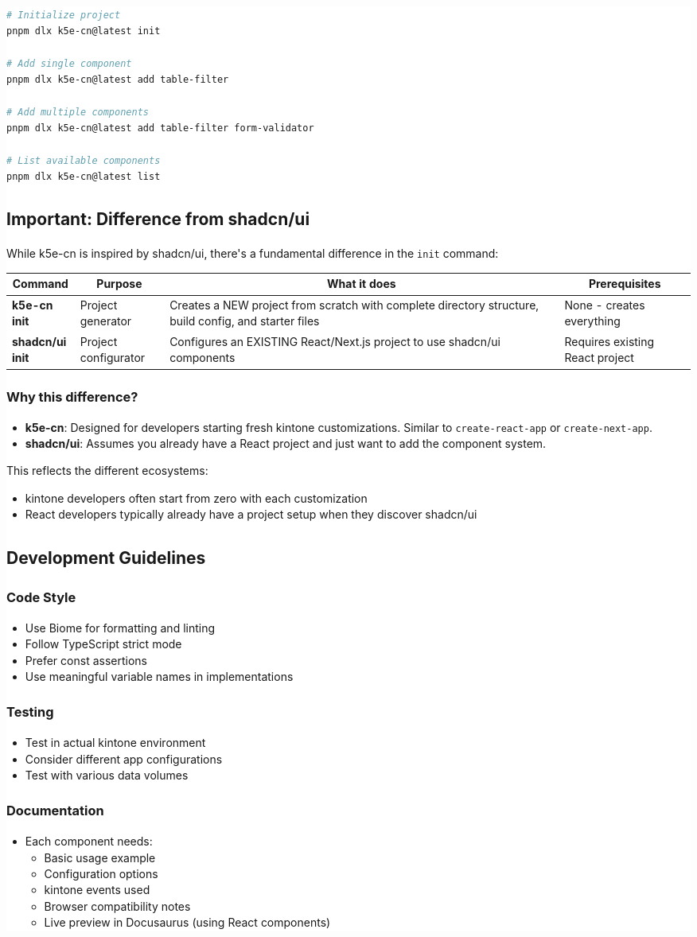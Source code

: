 ```bash
# Initialize project
pnpm dlx k5e-cn@latest init

# Add single component
pnpm dlx k5e-cn@latest add table-filter

# Add multiple components
pnpm dlx k5e-cn@latest add table-filter form-validator

# List available components
pnpm dlx k5e-cn@latest list
```

## Important: Difference from shadcn/ui

While k5e-cn is inspired by shadcn/ui, there's a fundamental difference in the `init` command:

| Command | Purpose | What it does | Prerequisites |
|---------|---------|--------------|---------------|
| **k5e-cn init** | Project generator | Creates a NEW project from scratch with complete directory structure, build config, and starter files | None - creates everything |
| **shadcn/ui init** | Project configurator | Configures an EXISTING React/Next.js project to use shadcn/ui components | Requires existing React project |

### Why this difference?

- **k5e-cn**: Designed for developers starting fresh kintone customizations. Similar to `create-react-app` or `create-next-app`.
- **shadcn/ui**: Assumes you already have a React project and just want to add the component system.

This reflects the different ecosystems:
- kintone developers often start from zero with each customization
- React developers typically already have a project setup when they discover shadcn/ui

## Development Guidelines

### Code Style
- Use Biome for formatting and linting
- Follow TypeScript strict mode
- Prefer const assertions
- Use meaningful variable names in implementations

### Testing
- Test in actual kintone environment
- Consider different app configurations
- Test with various data volumes

### Documentation
- Each component needs:
  - Basic usage example
  - Configuration options
  - kintone events used
  - Browser compatibility notes
  - Live preview in Docusaurus (using React components)
